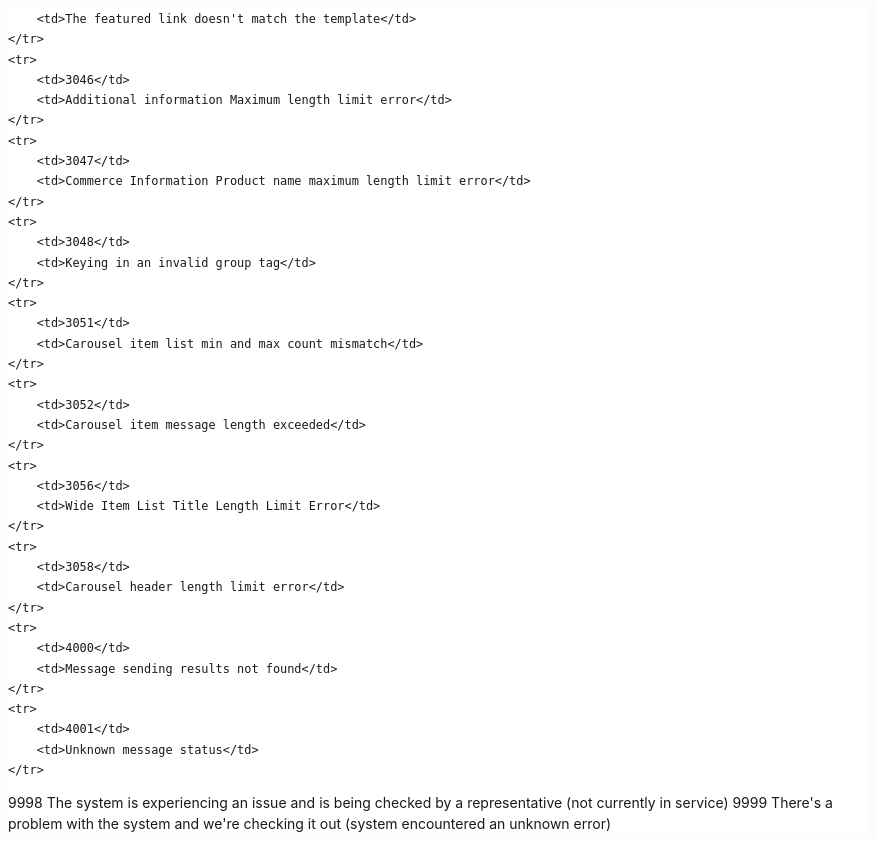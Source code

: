 		<td>The featured link doesn't match the template</td>
	</tr>
	<tr>
		<td>3046</td>
		<td>Additional information Maximum length limit error</td>
	</tr>
	<tr>
		<td>3047</td>
		<td>Commerce Information Product name maximum length limit error</td>
	</tr>
	<tr>
		<td>3048</td>
		<td>Keying in an invalid group tag</td>
	</tr>
	<tr>
		<td>3051</td>
		<td>Carousel item list min and max count mismatch</td>
	</tr>
	<tr>
		<td>3052</td>
		<td>Carousel item message length exceeded</td>
	</tr>
	<tr>
		<td>3056</td>
		<td>Wide Item List Title Length Limit Error</td>
	</tr>
	<tr>
		<td>3058</td>
		<td>Carousel header length limit error</td>
	</tr>
	<tr>
		<td>4000</td>
		<td>Message sending results not found</td>
	</tr>
	<tr>
		<td>4001</td>
		<td>Unknown message status</td>
	</tr>
  <tr>
		<td>9998</td>
		<td>The system is experiencing an issue and is being checked by a representative (not currently in service)</td>
	</tr>
  <tr>
		<td>9999</td>
		<td>There's a problem with the system and we're checking it out (system encountered an unknown error)</td>
	</tr>
</tbody>
</table>